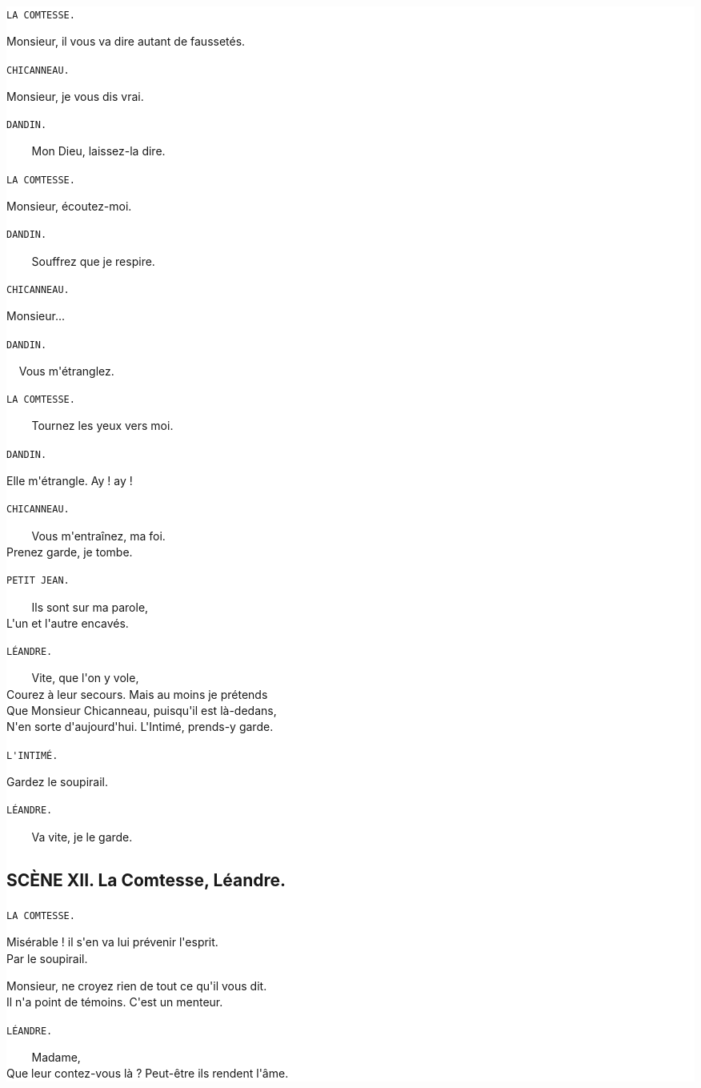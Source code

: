    LA COMTESSE.
Monsieur, il vous va dire autant de faussetés.  

    CHICANNEAU.
Monsieur, je vous dis vrai.  

    DANDIN.
        Mon Dieu, laissez-la dire.  

    LA COMTESSE.
Monsieur, écoutez-moi.  

    DANDIN.
        Souffrez que je respire.  

    CHICANNEAU.
Monsieur...  

    DANDIN.
    Vous m'étranglez.  

    LA COMTESSE.
        Tournez les yeux vers moi.  

    DANDIN.
Elle m'étrangle. Ay ! ay !  

    CHICANNEAU.
        Vous m'entraînez, ma foi.  
Prenez garde, je tombe.  

    PETIT JEAN.
        Ils sont sur ma parole,  
L'un et l'autre encavés.  

    LÉANDRE.
        Vite, que l'on y vole,  
Courez à leur secours. Mais au moins je prétends  
Que Monsieur Chicanneau, puisqu'il est là-dedans,  
N'en sorte d'aujourd'hui. L'Intimé, prends-y garde.  

    L'INTIMÉ.
Gardez le soupirail.  

    LÉANDRE.
        Va vite, je le garde.  


## SCÈNE XII. La Comtesse, Léandre.

    LA COMTESSE.
Misérable ! il s'en va lui prévenir l'esprit.  
Par le soupirail.

Monsieur, ne croyez rien de tout ce qu'il vous dit.  
Il n'a point de témoins. C'est un menteur.  

    LÉANDRE.
        Madame,  
Que leur contez-vous là ? Peut-être ils rendent l'âme.  
